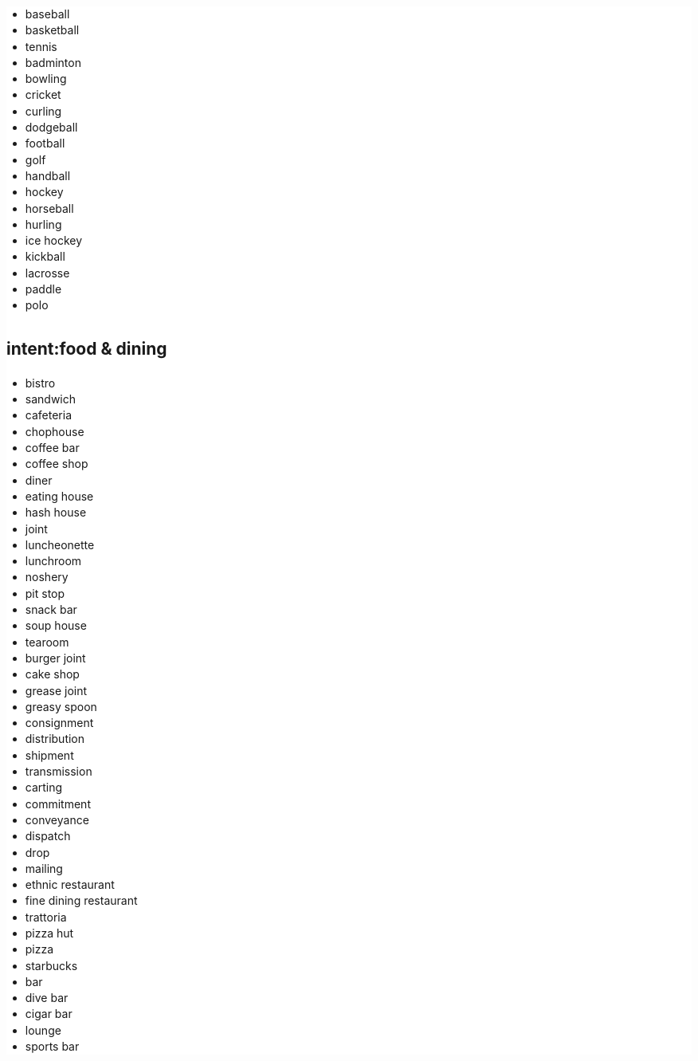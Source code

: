 - baseball
- basketball
- tennis
- badminton
- bowling
- cricket
- curling
- dodgeball
- football
- golf
- handball
- hockey
- horseball
- hurling
- ice hockey
- kickball
- lacrosse
- paddle
- polo

## intent:food & dining
- bistro
- sandwich
- cafeteria
- chophouse
- coffee bar
- coffee shop
- diner
- eating house
- hash house
- joint
- luncheonette
- lunchroom
- noshery
- pit stop
- snack bar
- soup house
- tearoom
- burger joint
- cake shop
- grease joint
- greasy spoon
- consignment
- distribution
- shipment
- transmission
- carting
- commitment
- conveyance
- dispatch
- drop
- mailing
- ethnic restaurant
- fine dining restaurant
- trattoria
- pizza hut
- pizza
- starbucks
- bar
- dive bar
- cigar bar
- lounge
- sports bar